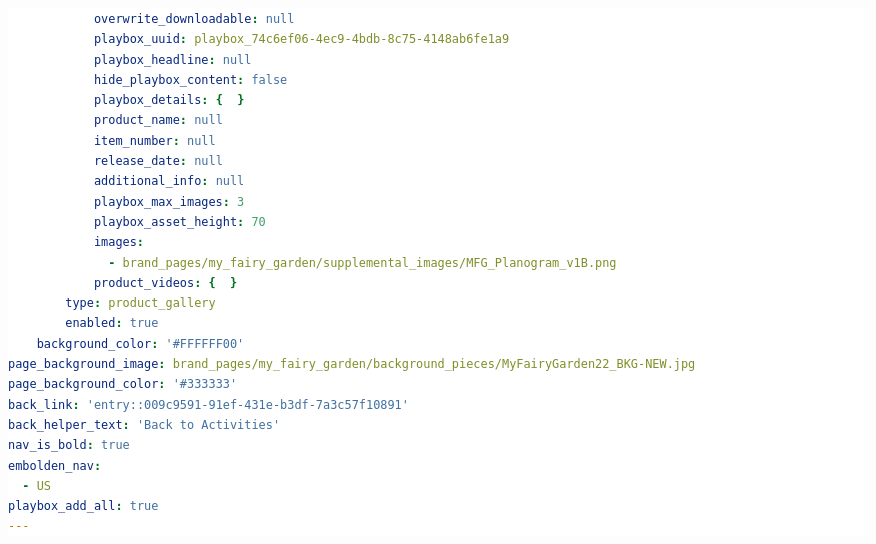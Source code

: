 ```yaml
            overwrite_downloadable: null
            playbox_uuid: playbox_74c6ef06-4ec9-4bdb-8c75-4148ab6fe1a9
            playbox_headline: null
            hide_playbox_content: false
            playbox_details: {  }
            product_name: null
            item_number: null
            release_date: null
            additional_info: null
            playbox_max_images: 3
            playbox_asset_height: 70
            images:
              - brand_pages/my_fairy_garden/supplemental_images/MFG_Planogram_v1B.png
            product_videos: {  }
        type: product_gallery
        enabled: true
    background_color: '#FFFFFF00'
page_background_image: brand_pages/my_fairy_garden/background_pieces/MyFairyGarden22_BKG-NEW.jpg
page_background_color: '#333333'
back_link: 'entry::009c9591-91ef-431e-b3df-7a3c57f10891'
back_helper_text: 'Back to Activities'
nav_is_bold: true
embolden_nav:
  - US
playbox_add_all: true
---
```

